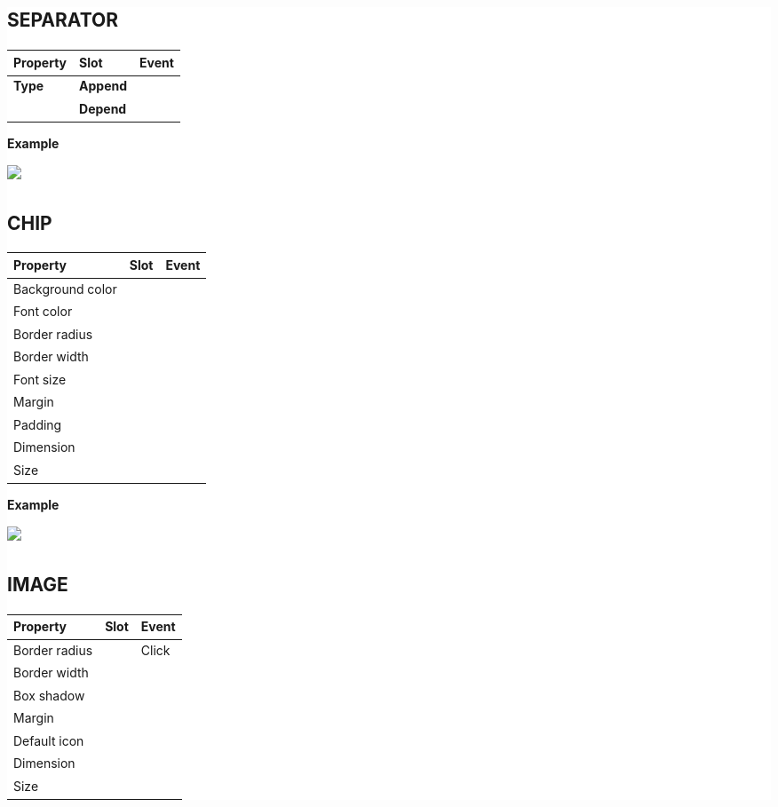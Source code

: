 ## **SEPARATOR**

| **Property** | **Slot** | **Event** |
| :--- | :--- | :--- |
| **Type** | **Append** |  |
|  | **Depend** |  |

**Example**

![](https://lh4.googleusercontent.com/Q3HK3BY6YP_tR6nLzX0ZsvIwYe4r5L87U2l_IYptUkwjXmHATr8r_G7RyAZUviWpp_W3EA7FIqSVvaL-e3cIIY35tGA0R8DxIzZ2MhmQsrndCgloqyvrRd4BIfw-dzgDgh0-82ti)

## **CHIP**

| **Property** | **Slot** | **Event** |
| :--- | :--- | :--- |
| Background color |  |  |
| Font color |  |  |
| Border radius |  |  |
| Border width |  |  |
| Font size |  |  |
| Margin |  |  |
| Padding |  |  |
| Dimension |  |  |
| Size |  |  |

**Example**

![](https://lh4.googleusercontent.com/BnQM-pLgtokXLQy9nz3DFP61TzWhYi8N6T1xHsLu2x_DmfLwvE4jXUukr755lOwZXhKFAr7YmFFhNvM36ODgrg-GPIEqKmgUNeDH7Hvm78clMXvOWL1yvjMd2K-561ACxMN6Kn0W)

## **IMAGE**

| **Property** | **Slot** | **Event** |
| :--- | :--- | :--- |
| Border radius |  | Click |
| Border width |  |  |
| Box shadow |  |  |
| Margin |  |  |
| Default icon |  |  |
| Dimension |  |  |
| Size |  |  |
